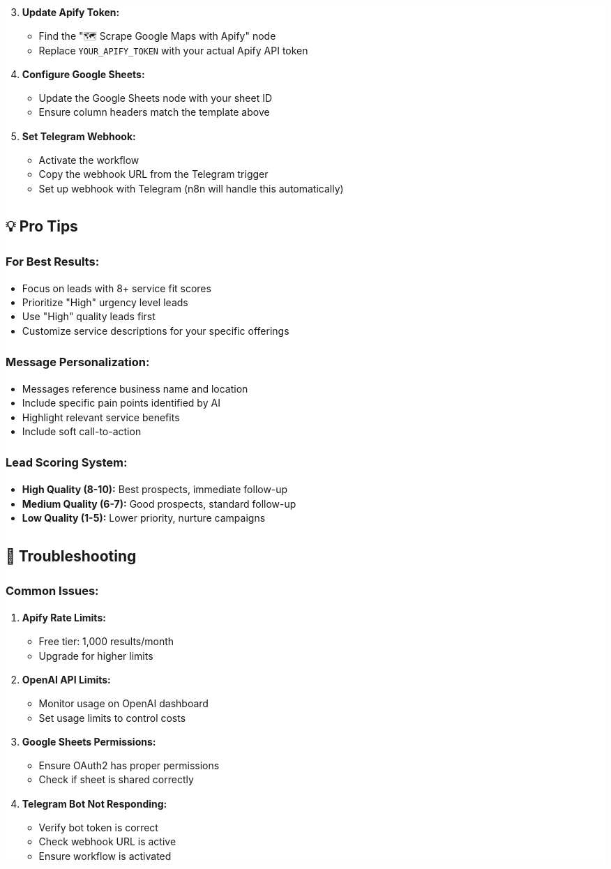 3. **Update Apify Token:**
   - Find the "🗺️ Scrape Google Maps with Apify" node
   - Replace `YOUR_APIFY_TOKEN` with your actual Apify API token

4. **Configure Google Sheets:**
   - Update the Google Sheets node with your sheet ID
   - Ensure column headers match the template above

5. **Set Telegram Webhook:**
   - Activate the workflow
   - Copy the webhook URL from the Telegram trigger
   - Set up webhook with Telegram (n8n will handle this automatically)

## 💡 Pro Tips

### For Best Results:
- Focus on leads with 8+ service fit scores
- Prioritize "High" urgency level leads
- Use "High" quality leads first
- Customize service descriptions for your specific offerings

### Message Personalization:
- Messages reference business name and location
- Include specific pain points identified by AI
- Highlight relevant service benefits
- Include soft call-to-action

### Lead Scoring System:
- **High Quality (8-10):** Best prospects, immediate follow-up
- **Medium Quality (6-7):** Good prospects, standard follow-up  
- **Low Quality (1-5):** Lower priority, nurture campaigns

## 🐛 Troubleshooting

### Common Issues:

1. **Apify Rate Limits:**
   - Free tier: 1,000 results/month
   - Upgrade for higher limits

2. **OpenAI API Limits:**
   - Monitor usage on OpenAI dashboard
   - Set usage limits to control costs

3. **Google Sheets Permissions:**
   - Ensure OAuth2 has proper permissions
   - Check if sheet is shared correctly

4. **Telegram Bot Not Responding:**
   - Verify bot token is correct
   - Check webhook URL is active
   - Ensure workflow is activated
